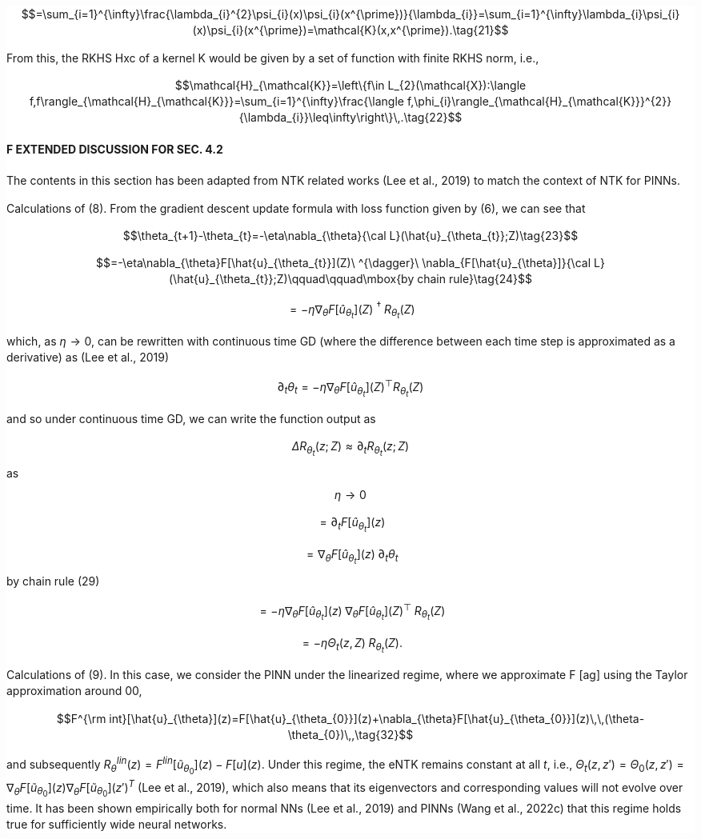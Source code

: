 $$=\sum_{i=1}^{\infty}\frac{\lambda_{i}^{2}\psi_{i}(x)\psi_{i}(x^{\prime})}{\lambda_{i}}=\sum_{i=1}^{\infty}\lambda_{i}\psi_{i}(x)\psi_{i}(x^{\prime})=\mathcal{K}(x,x^{\prime}).\tag{21}$$

From this, the RKHS Hxc of a kernel K would be given by a set of function with finite RKHS norm, i.e.,

$$\mathcal{H}_{\mathcal{K}}=\left\{f\in L_{2}(\mathcal{X}):\langle f,f\rangle_{\mathcal{H}_{\mathcal{K}}}=\sum_{i=1}^{\infty}\frac{\langle f,\phi_{i}\rangle_{\mathcal{H}_{\mathcal{K}}}^{2}}{\lambda_{i}}\leq\infty\right\}\,.\tag{22}$$

#### F EXTENDED DISCUSSION FOR SEC. 4.2

The contents in this section has been adapted from NTK related works (Lee et al., 2019) to match the context of NTK for PINNs.

Calculations of (8). From the gradient descent update formula with loss function given by (6), we can see that

$$\theta_{t+1}-\theta_{t}=-\eta\nabla_{\theta}{\cal L}(\hat{u}_{\theta_{t}};Z)\tag{23}$$

$$=-\eta\nabla_{\theta}F[\hat{u}_{\theta_{t}}](Z)\ ^{\dagger}\ \nabla_{F[\hat{u}_{\theta}]}{\cal L}(\hat{u}_{\theta_{t}};Z)\qquad\qquad\mbox{by chain rule}\tag{24}$$

$$=-\eta\nabla_{\theta}F[\hat{u}_{\theta_{t}}](Z)\ ^{\dagger}\ R_{\theta_{t}}(Z)\tag{25}$$

which, as $\eta \to 0$, can be rewritten with continuous time GD (where the difference between each time step is approximated as a derivative) as (Lee et al., 2019)

$$\partial_{t}\theta_{t}=-\eta\nabla_{\theta}F[\hat{u}_{\theta_{t}}](Z)^{\top}R_{\theta_{t}}(Z)\tag{26}$$

and so under continuous time GD, we can write the function output as

$$\Delta R_{\theta_{t}}(z;Z)\approx\partial_{t}R_{\theta_{t}}(z;Z)$$
 as 
$$\eta\to0\tag{27}$$

$$=\partial_{t}F[\hat{u}_{\theta_{t}}](z)\tag{28}$$

$$=\nabla_{\theta}F[\hat{u}_{\theta_{t}}](z)\;\partial_{t}\theta_{t}$$
 by chain rule (29)

$$=-\eta\nabla_{\theta}F[\hat{u}_{\theta_{t}}](z)\;\nabla_{\theta}F[\hat{u}_{\theta_{t}}](Z)^{\top}\;R_{\theta_{t}}(Z)\tag{30}$$

$$=-\eta\Theta_{t}(z,Z)\;R_{\theta_{t}}(Z).\tag{31}$$

Calculations of (9). In this case, we consider the PINN under the linearized regime, where we approximate F [ag] using the Taylor approximation around 00,

$$F^{\rm int}[\hat{u}_{\theta}](z)=F[\hat{u}_{\theta_{0}}](z)+\nabla_{\theta}F[\hat{u}_{\theta_{0}}](z)\,\,(\theta-\theta_{0})\,,\tag{32}$$

and subsequently $R^{lin}_\theta(z) = F^{lin}[\tilde{u}_{\theta_0}](z) - F[u](z)$. Under this regime, the eNTK remains constant at all $t$, i.e., $\Theta_t(z, z') = \Theta_0(z, z') = \nabla_\theta F[\tilde{u}_{\theta_0}](z) \nabla_\theta F[\tilde{u}_{\theta_0}](z')^T$ (Lee et al., 2019), which also means that its eigenvectors and corresponding values will not evolve over time. It has been shown empirically both for normal NNs (Lee et al., 2019) and PINNs (Wang et al., 2022c) that this regime holds true for sufficiently wide neural networks.
